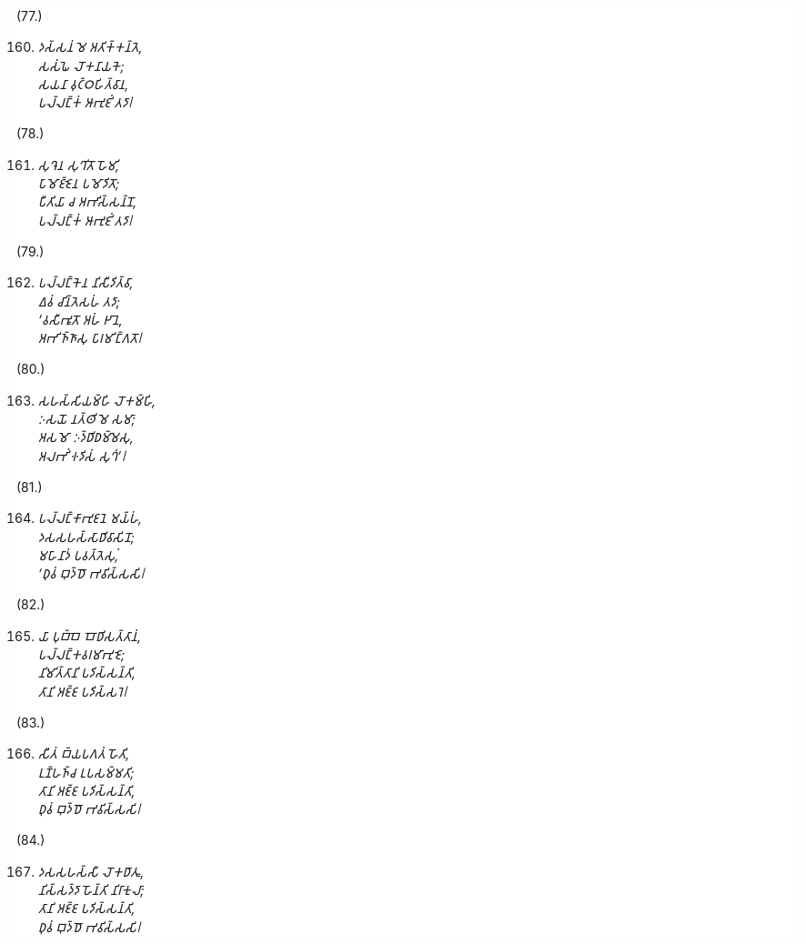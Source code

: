 
(77.)

160. _𑀤𑀲𑁆𑀲𑀦𑀁 𑀫𑁂 𑀅𑀢𑀺𑀓𑁆𑀓𑀦𑁆𑀢𑁂,_  
_𑀲𑀲𑀁𑀖𑁂 𑀮𑁄𑀓𑀦𑀸𑀬𑀓𑁂;_  
_𑀲𑀬𑀦𑀸 𑀯𑀼𑀝𑁆𑀞𑀳𑀺𑀢𑁆𑀯𑀸𑀦,_  
_𑀧𑀮𑁆𑀮𑀗𑁆𑀓𑀁 𑀆𑀪𑀼𑀚𑀺𑀁 𑀢𑀤𑀸𑁇_  


(78.)

161. _𑀲𑀼𑀔𑁂𑀦 𑀲𑀼𑀔𑀺𑀢𑁄 𑀳𑁄𑀫𑀺,_  
_𑀧𑀸𑀫𑁄𑀚𑁆𑀚𑁂𑀦 𑀧𑀫𑁄𑀤𑀺𑀢𑁄;_  
_𑀧𑀻𑀢𑀺𑀬𑀸 𑀘 𑀅𑀪𑀺𑀲𑁆𑀲𑀦𑁆𑀦𑁄,_  
_𑀧𑀮𑁆𑀮𑀗𑁆𑀓𑀁 𑀆𑀪𑀼𑀚𑀺𑀁 𑀢𑀤𑀸𑁇_  


(79.)

162. _𑀧𑀮𑁆𑀮𑀗𑁆𑀓𑁂𑀦 𑀦𑀺𑀲𑀻𑀤𑀺𑀢𑁆𑀯𑀸,_  
_𑀏𑀯𑀁 𑀘𑀺𑀦𑁆𑀢𑁂𑀲𑀳𑀁 𑀢𑀤𑀸;_  
_‘𑀯𑀲𑀻𑀪𑀽𑀢𑁄 𑀅𑀳𑀁 𑀛𑀸𑀦𑁂,_  
_𑀅𑀪𑀺𑀜𑁆𑀜𑀸𑀲𑀼 𑀧𑀸𑀭𑀫𑀺𑀗𑁆𑀕𑀢𑁄𑁇_  


(80.)

163. _𑀲𑀳𑀲𑁆𑀲𑀺𑀬𑀫𑁆𑀳𑀺 𑀮𑁄𑀓𑀫𑁆𑀳𑀺,_  
_𑀇𑀲𑀬𑁄 𑀦𑀢𑁆𑀣𑀺 𑀫𑁂 𑀲𑀫𑀸;_  
_𑀅𑀲𑀫𑁄 𑀇𑀤𑁆𑀥𑀺𑀥𑀫𑁆𑀫𑁂𑀲𑀼,_  
_𑀅𑀮𑀪𑀺𑀁 𑀈𑀤𑀺𑀲𑀁 𑀲𑀼𑀔𑀁’𑁇_  


(81.)

164. _𑀧𑀮𑁆𑀮𑀗𑁆𑀓𑀸𑀪𑀼𑀚𑀦𑁂 𑀫𑀬𑁆𑀳𑀁,_  
_𑀤𑀲𑀲𑀳𑀲𑁆𑀲𑀸𑀥𑀺𑀯𑀸𑀲𑀺𑀦𑁄;_  
_𑀫𑀳𑀸𑀦𑀸𑀤𑀁 𑀧𑀯𑀢𑁆𑀢𑁂𑀲𑀼𑀁,_  
_‘𑀥𑀼𑀯𑀁 𑀩𑀼𑀤𑁆𑀥𑁄 𑀪𑀯𑀺𑀲𑁆𑀲𑀲𑀺𑁇_  


(82.)

165. _𑀬𑀸 𑀧𑀼𑀩𑁆𑀩𑁂 𑀩𑁄𑀥𑀺𑀲𑀢𑁆𑀢𑀸𑀦𑀁,_  
_𑀧𑀮𑁆𑀮𑀗𑁆𑀓𑀯𑀭𑀫𑀸𑀪𑀼𑀚𑁂;_  
_𑀦𑀺𑀫𑀺𑀢𑁆𑀢𑀸𑀦𑀺 𑀧𑀤𑀺𑀲𑁆𑀲𑀦𑁆𑀢𑀺,_  
_𑀢𑀸𑀦𑀺 𑀅𑀚𑁆𑀚 𑀧𑀤𑀺𑀲𑁆𑀲𑀭𑁂𑁇_  


(83.)

166. _𑀲𑀻𑀢𑀁 𑀩𑁆𑀬𑀧𑀕𑀢𑀁 𑀳𑁄𑀢𑀺,_  
_𑀉𑀡𑁆𑀳𑀜𑁆𑀘 𑀉𑀧𑀲𑀫𑁆𑀫𑀢𑀺;_  
_𑀢𑀸𑀦𑀺 𑀅𑀚𑁆𑀚 𑀧𑀤𑀺𑀲𑁆𑀲𑀦𑁆𑀢𑀺,_  
_𑀥𑀼𑀯𑀁 𑀩𑀼𑀤𑁆𑀥𑁄 𑀪𑀯𑀺𑀲𑁆𑀲𑀲𑀺𑁇_  


(84.)

167. _𑀤𑀲𑀲𑀳𑀲𑁆𑀲𑀻 𑀮𑁄𑀓𑀥𑀸𑀢𑀽,_  
_𑀦𑀺𑀲𑁆𑀲𑀤𑁆𑀤𑀸 𑀳𑁄𑀦𑁆𑀢𑀺 𑀦𑀺𑀭𑀸𑀓𑀼𑀮𑀸;_  
_𑀢𑀸𑀦𑀺 𑀅𑀚𑁆𑀚 𑀧𑀤𑀺𑀲𑁆𑀲𑀦𑁆𑀢𑀺,_  
_𑀥𑀼𑀯𑀁 𑀩𑀼𑀤𑁆𑀥𑁄 𑀪𑀯𑀺𑀲𑁆𑀲𑀲𑀺𑁇_  
